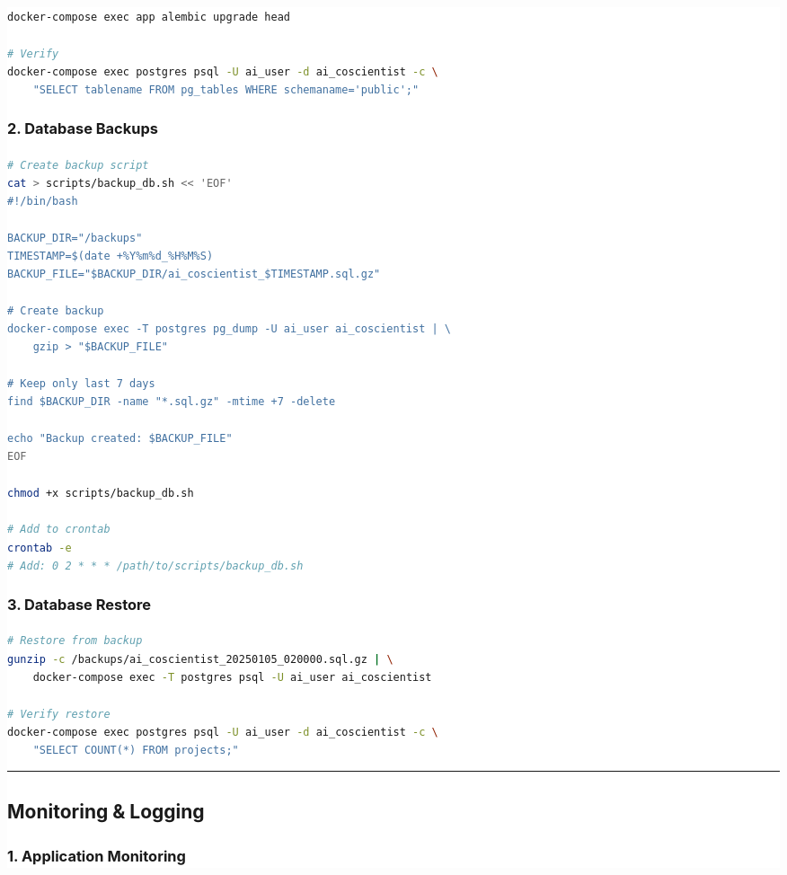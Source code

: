 ```bash
docker-compose exec app alembic upgrade head

# Verify
docker-compose exec postgres psql -U ai_user -d ai_coscientist -c \
    "SELECT tablename FROM pg_tables WHERE schemaname='public';"
```

### 2. Database Backups

```bash
# Create backup script
cat > scripts/backup_db.sh << 'EOF'
#!/bin/bash

BACKUP_DIR="/backups"
TIMESTAMP=$(date +%Y%m%d_%H%M%S)
BACKUP_FILE="$BACKUP_DIR/ai_coscientist_$TIMESTAMP.sql.gz"

# Create backup
docker-compose exec -T postgres pg_dump -U ai_user ai_coscientist | \
    gzip > "$BACKUP_FILE"

# Keep only last 7 days
find $BACKUP_DIR -name "*.sql.gz" -mtime +7 -delete

echo "Backup created: $BACKUP_FILE"
EOF

chmod +x scripts/backup_db.sh

# Add to crontab
crontab -e
# Add: 0 2 * * * /path/to/scripts/backup_db.sh
```

### 3. Database Restore

```bash
# Restore from backup
gunzip -c /backups/ai_coscientist_20250105_020000.sql.gz | \
    docker-compose exec -T postgres psql -U ai_user ai_coscientist

# Verify restore
docker-compose exec postgres psql -U ai_user -d ai_coscientist -c \
    "SELECT COUNT(*) FROM projects;"
```

---

## Monitoring & Logging

### 1. Application Monitoring
